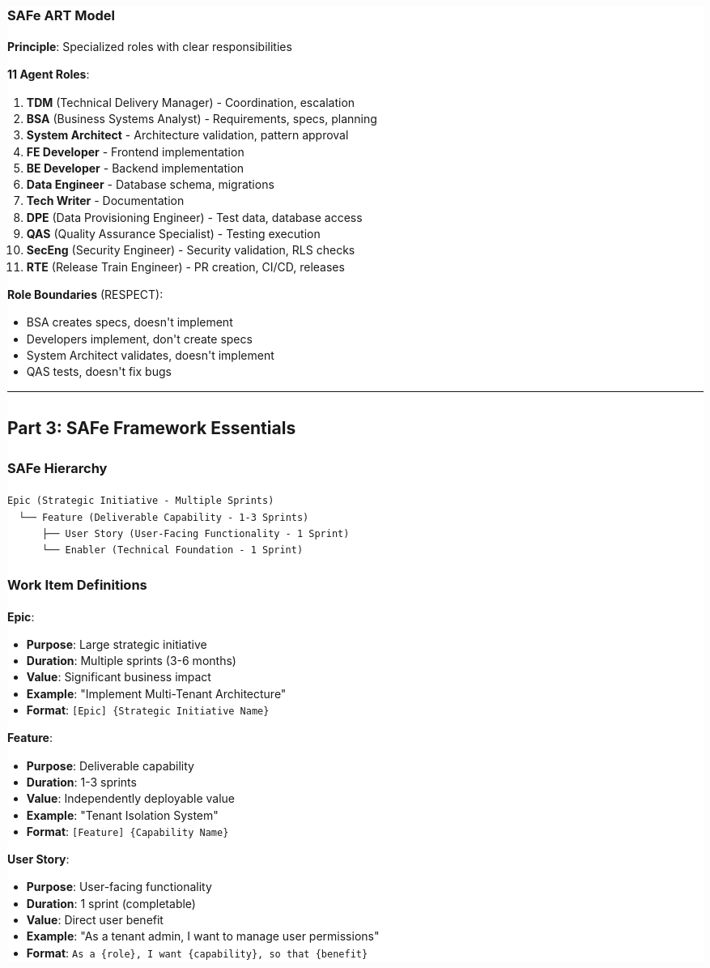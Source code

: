 ### SAFe ART Model

**Principle**: Specialized roles with clear responsibilities

**11 Agent Roles**:
1. **TDM** (Technical Delivery Manager) - Coordination, escalation
2. **BSA** (Business Systems Analyst) - Requirements, specs, planning
3. **System Architect** - Architecture validation, pattern approval
4. **FE Developer** - Frontend implementation
5. **BE Developer** - Backend implementation
6. **Data Engineer** - Database schema, migrations
7. **Tech Writer** - Documentation
8. **DPE** (Data Provisioning Engineer) - Test data, database access
9. **QAS** (Quality Assurance Specialist) - Testing execution
10. **SecEng** (Security Engineer) - Security validation, RLS checks
11. **RTE** (Release Train Engineer) - PR creation, CI/CD, releases

**Role Boundaries** (RESPECT):
- BSA creates specs, doesn't implement
- Developers implement, don't create specs
- System Architect validates, doesn't implement
- QAS tests, doesn't fix bugs

---

## Part 3: SAFe Framework Essentials

### SAFe Hierarchy

```
Epic (Strategic Initiative - Multiple Sprints)
  └── Feature (Deliverable Capability - 1-3 Sprints)
      ├── User Story (User-Facing Functionality - 1 Sprint)
      └── Enabler (Technical Foundation - 1 Sprint)
```

### Work Item Definitions

**Epic**:
- **Purpose**: Large strategic initiative
- **Duration**: Multiple sprints (3-6 months)
- **Value**: Significant business impact
- **Example**: "Implement Multi-Tenant Architecture"
- **Format**: `[Epic] {Strategic Initiative Name}`

**Feature**:
- **Purpose**: Deliverable capability
- **Duration**: 1-3 sprints
- **Value**: Independently deployable value
- **Example**: "Tenant Isolation System"
- **Format**: `[Feature] {Capability Name}`

**User Story**:
- **Purpose**: User-facing functionality
- **Duration**: 1 sprint (completable)
- **Value**: Direct user benefit
- **Example**: "As a tenant admin, I want to manage user permissions"
- **Format**: `As a {role}, I want {capability}, so that {benefit}`
